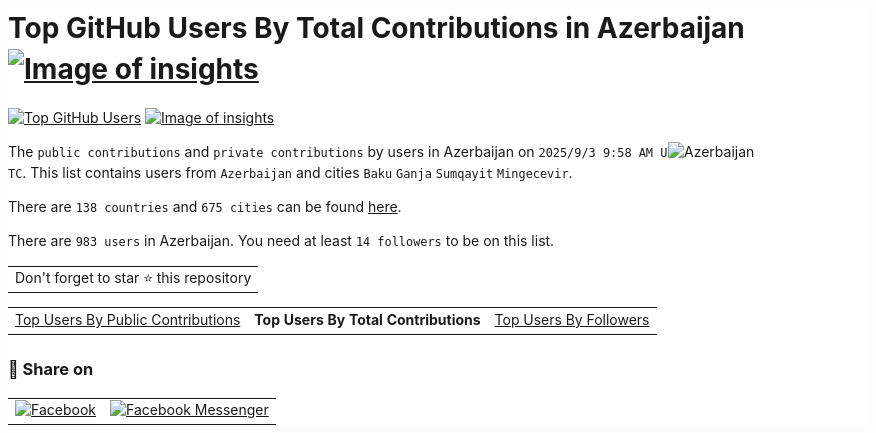 # Top GitHub Users By Total Contributions in Azerbaijan [<img alt="Image of insights" src="https://github.com/gayanvoice/insights/blob/master/graph/373383893/small/week.png" height="24">](https://github.com/gayanvoice/insights/blob/master/readme/373383893/week.md)
[![Top GitHub Users](https://github.com/gayanvoice/top-github-users/actions/workflows/action.yml/badge.svg)](https://github.com/gayanvoice/top-github-users/actions/workflows/action.yml) [![Image of insights](https://github.com/gayanvoice/insights/blob/master/svg/373383893/badge.svg)](https://github.com/gayanvoice/insights/blob/master/readme/373383893/week.md)

<a href="https://gayanvoice.github.io/top-github-users/index.html">
	<img align="right" width="200" src="https://upload.wikimedia.org/wikipedia/commons/d/dd/Flag_of_Azerbaijan.svg" alt="Azerbaijan">
</a>

The `public contributions` and `private contributions` by users in Azerbaijan on `2025/9/3 9:58 AM UTC`. This list contains users from `Azerbaijan` and cities `Baku` `Ganja` `Sumqayit` `Mingecevir`.

There are `138 countries` and `675 cities` can be found [here](https://github.com/xiv3r/top-github-users-ranking).

There are `983 users`  in Azerbaijan. You need at least `14 followers` to be on this list.

<table>
	<tr>
		<td>
			Don't forget to star ⭐ this repository
		</td>
	</tr>
</table>

<table>
	<tr>
		<td>
			<a href="https://github.com/xiv3r/top-github-users-ranking/blob/main/markdown/public_contributions/azerbaijan.md">Top Users By Public Contributions</a>
		</td>
		<td>
			<strong>Top Users By Total Contributions</strong>
		</td>
		<td>
			<a href="https://github.com/xiv3r/top-github-users-ranking/blob/main/markdown/followers/azerbaijan.md">Top Users By Followers</a>
		</td>
	</tr>
</table>

### 🚀 Share on

<table>
	<tr>
		<td>
			<a href="https://web.facebook.com/sharer.php?t=Top%20GitHub%20Users%20By%20Total%20Contributions%20in%20Azerbaijan&u=https://github.com/xiv3r/top-github-users-ranking/blob/main/markdown/total_contributions/azerbaijan.md&_rdc=1&_rdr">
				<img src="https://github.com/gayanvoice/github-active-users-monitor/raw/master/public/images/icons/facebook.svg" height="48" width="48" alt="Facebook"/>
			</a>
		</td>
		<td>
			<a href="https://www.facebook.com/dialog/send?link=https://github.com/xiv3r/top-github-users-ranking/blob/main/markdown/total_contributions/azerbaijan.md&app_id=291494419107518&redirect_uri=https://github.com/xiv3r/top-github-users-ranking/blob/main/markdown/total_contributions/azerbaijan.md">
				<img src="https://github.com/gayanvoice/github-active-users-monitor/raw/master/public/images/icons/facebook_messenger.svg" height="48" width="48" alt="Facebook Messenger"/>
			</a>